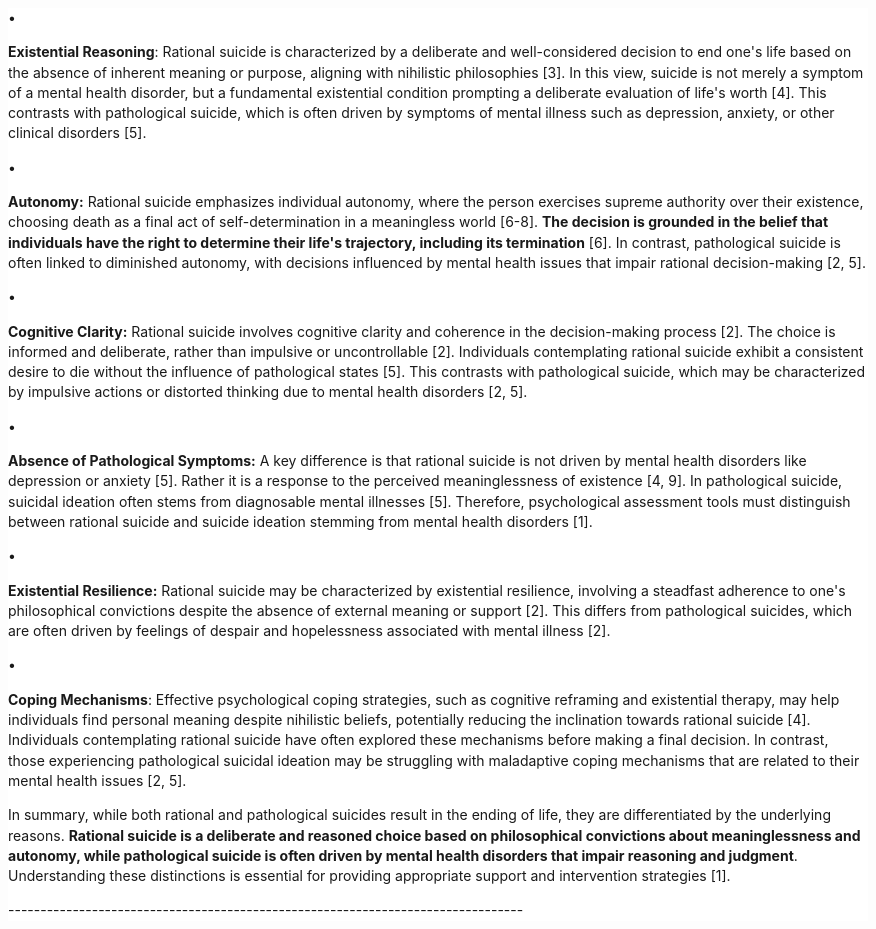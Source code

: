 •

**Existential Reasoning**: Rational suicide is characterized by a deliberate and well-considered decision to end one's life based on the absence of inherent meaning or purpose, aligning with nihilistic philosophies \[3\]. In this view, suicide is not merely a symptom of a mental health disorder, but a fundamental existential condition prompting a deliberate evaluation of life's worth \[4\]. This contrasts with pathological suicide, which is often driven by symptoms of mental illness such as depression, anxiety, or other clinical disorders \[5\].

•

**Autonomy:** Rational suicide emphasizes individual autonomy, where the person exercises supreme authority over their existence, choosing death as a final act of self-determination in a meaningless world \[6-8\]. **The decision is grounded in the belief that individuals have the right to determine their life's trajectory, including its termination** \[6\]. In contrast, pathological suicide is often linked to diminished autonomy, with decisions influenced by mental health issues that impair rational decision-making \[2, 5\].

•

**Cognitive Clarity:** Rational suicide involves cognitive clarity and coherence in the decision-making process \[2\]. The choice is informed and deliberate, rather than impulsive or uncontrollable \[2\]. Individuals contemplating rational suicide exhibit a consistent desire to die without the influence of pathological states \[5\]. This contrasts with pathological suicide, which may be characterized by impulsive actions or distorted thinking due to mental health disorders \[2, 5\].

•

**Absence of Pathological Symptoms:** A key difference is that rational suicide is not driven by mental health disorders like depression or anxiety \[5\]. Rather it is a response to the perceived meaninglessness of existence \[4, 9\]. In pathological suicide, suicidal ideation often stems from diagnosable mental illnesses \[5\]. Therefore, psychological assessment tools must distinguish between rational suicide and suicide ideation stemming from mental health disorders \[1\].

•

**Existential Resilience:** Rational suicide may be characterized by existential resilience, involving a steadfast adherence to one's philosophical convictions despite the absence of external meaning or support \[2\]. This differs from pathological suicides, which are often driven by feelings of despair and hopelessness associated with mental illness \[2\].

•

**Coping Mechanisms**: Effective psychological coping strategies, such as cognitive reframing and existential therapy, may help individuals find personal meaning despite nihilistic beliefs, potentially reducing the inclination towards rational suicide \[4\]. Individuals contemplating rational suicide have often explored these mechanisms before making a final decision. In contrast, those experiencing pathological suicidal ideation may be struggling with maladaptive coping mechanisms that are related to their mental health issues \[2, 5\].

In summary, while both rational and pathological suicides result in the ending of life, they are differentiated by the underlying reasons. **Rational suicide is a deliberate and reasoned choice based on philosophical convictions about meaninglessness and autonomy, while pathological suicide is often driven by mental health disorders that impair reasoning and judgment**. Understanding these distinctions is essential for providing appropriate support and intervention strategies \[1\].

\--------------------------------------------------------------------------------
